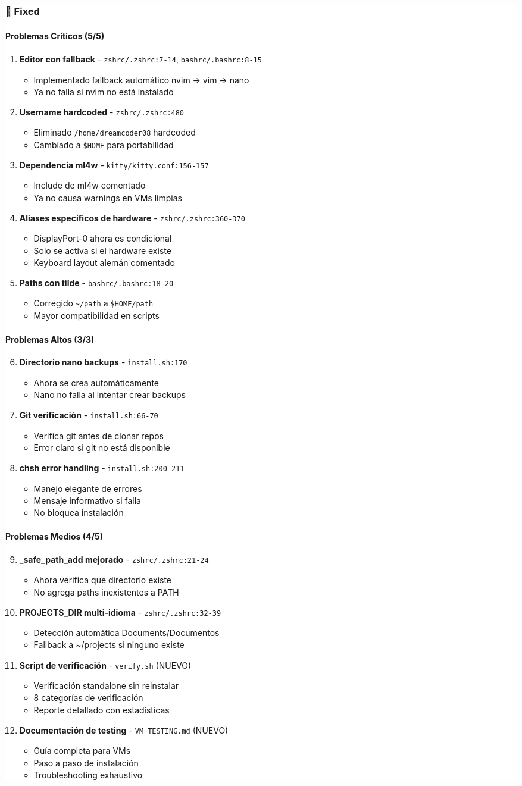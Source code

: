### 🔧 Fixed

#### Problemas Críticos (5/5)
1. **Editor con fallback** - `zshrc/.zshrc:7-14`, `bashrc/.bashrc:8-15`
   - Implementado fallback automático nvim → vim → nano
   - Ya no falla si nvim no está instalado

2. **Username hardcoded** - `zshrc/.zshrc:480`
   - Eliminado `/home/dreamcoder08` hardcoded
   - Cambiado a `$HOME` para portabilidad

3. **Dependencia ml4w** - `kitty/kitty.conf:156-157`
   - Include de ml4w comentado
   - Ya no causa warnings en VMs limpias

4. **Aliases específicos de hardware** - `zshrc/.zshrc:360-370`
   - DisplayPort-0 ahora es condicional
   - Solo se activa si el hardware existe
   - Keyboard layout alemán comentado

5. **Paths con tilde** - `bashrc/.bashrc:18-20`
   - Corregido `~/path` a `$HOME/path`
   - Mayor compatibilidad en scripts

#### Problemas Altos (3/3)
6. **Directorio nano backups** - `install.sh:170`
   - Ahora se crea automáticamente
   - Nano no falla al intentar crear backups

7. **Git verificación** - `install.sh:66-70`
   - Verifica git antes de clonar repos
   - Error claro si git no está disponible

8. **chsh error handling** - `install.sh:200-211`
   - Manejo elegante de errores
   - Mensaje informativo si falla
   - No bloquea instalación

#### Problemas Medios (4/5)
9. **_safe_path_add mejorado** - `zshrc/.zshrc:21-24`
   - Ahora verifica que directorio existe
   - No agrega paths inexistentes a PATH

10. **PROJECTS_DIR multi-idioma** - `zshrc/.zshrc:32-39`
    - Detección automática Documents/Documentos
    - Fallback a ~/projects si ninguno existe

11. **Script de verificación** - `verify.sh` (NUEVO)
    - Verificación standalone sin reinstalar
    - 8 categorías de verificación
    - Reporte detallado con estadísticas

12. **Documentación de testing** - `VM_TESTING.md` (NUEVO)
    - Guía completa para VMs
    - Paso a paso de instalación
    - Troubleshooting exhaustivo
